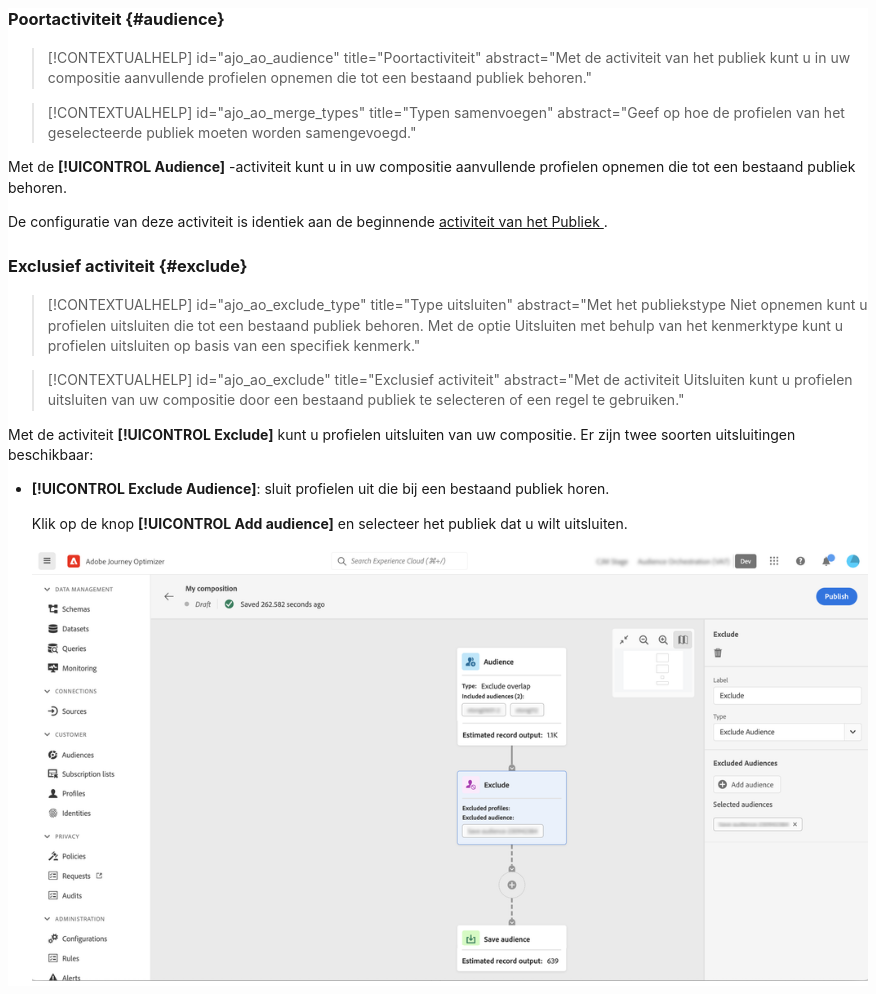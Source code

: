 ### Poortactiviteit {#audience}

>[!CONTEXTUALHELP]
>id="ajo_ao_audience"
>title="Poortactiviteit"
>abstract="Met de activiteit van het publiek kunt u in uw compositie aanvullende profielen opnemen die tot een bestaand publiek behoren."

>[!CONTEXTUALHELP]
>id="ajo_ao_merge_types"
>title="Typen samenvoegen"
>abstract="Geef op hoe de profielen van het geselecteerde publiek moeten worden samengevoegd."

Met de **[!UICONTROL Audience]** -activiteit kunt u in uw compositie aanvullende profielen opnemen die tot een bestaand publiek behoren.

De configuratie van deze activiteit is identiek aan de beginnende [ activiteit van het Publiek ](#starting-audience).

### Exclusief activiteit {#exclude}

>[!CONTEXTUALHELP]
>id="ajo_ao_exclude_type"
>title="Type uitsluiten"
>abstract="Met het publiekstype Niet opnemen kunt u profielen uitsluiten die tot een bestaand publiek behoren. Met de optie Uitsluiten met behulp van het kenmerktype kunt u profielen uitsluiten op basis van een specifiek kenmerk."

>[!CONTEXTUALHELP]
>id="ajo_ao_exclude"
>title="Exclusief activiteit"
>abstract="Met de activiteit Uitsluiten kunt u profielen uitsluiten van uw compositie door een bestaand publiek te selecteren of een regel te gebruiken."

Met de activiteit **[!UICONTROL Exclude]** kunt u profielen uitsluiten van uw compositie. Er zijn twee soorten uitsluitingen beschikbaar:

* **[!UICONTROL Exclude Audience]**: sluit profielen uit die bij een bestaand publiek horen.

  Klik op de knop **[!UICONTROL Add audience]** en selecteer het publiek dat u wilt uitsluiten.

  ![](assets/audiences-exclude-audience.png)
